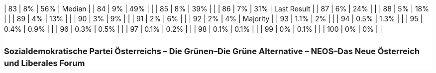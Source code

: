 | 83 | 8% | 56% | Median |
| 84 | 9% | 49% |  |
| 85 | 8% | 39% |  |
| 86 | 7% | 31% | Last Result |
| 87 | 6% | 24% |  |
| 88 | 5% | 18% |  |
| 89 | 4% | 13% |  |
| 90 | 3% | 9% |  |
| 91 | 2% | 6% |  |
| 92 | 2% | 4% | Majority |
| 93 | 1.1% | 2% |  |
| 94 | 0.5% | 1.3% |  |
| 95 | 0.4% | 0.9% |  |
| 96 | 0.3% | 0.5% |  |
| 97 | 0.1% | 0.2% |  |
| 98 | 0.1% | 0.1% |  |
| 99 | 0% | 0.1% |  |
| 100 | 0% | 0% |  |

### Sozialdemokratische Partei Österreichs – Die Grünen–Die Grüne Alternative – NEOS–Das Neue Österreich und Liberales Forum
